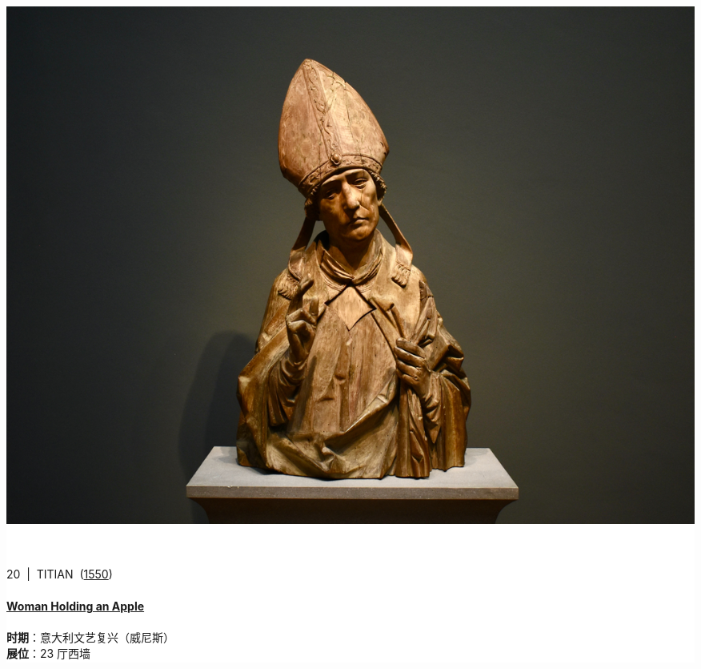 <img src="/assets/img/museums/NGA/riemenschneider.jpeg" width="1200"> <br>


<br>



20 &nbsp;\|&nbsp; TITIAN &nbsp;(<u>1550</u>)

#### [Woman Holding an Apple](https://www.nga.gov/collection/art-object-page.435.html)

**时期**：意大利文艺复兴（威尼斯）<br>
**展位**：23 厅西墙
